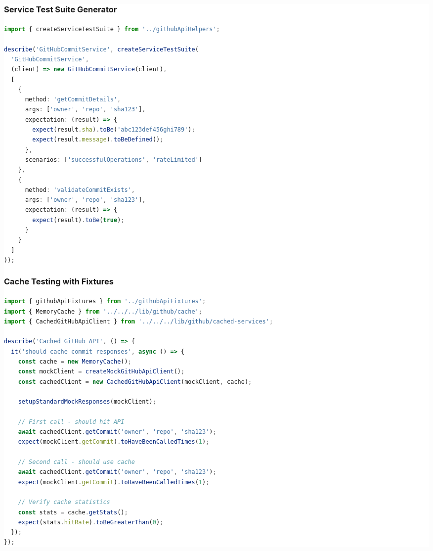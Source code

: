 ### Service Test Suite Generator

```typescript
import { createServiceTestSuite } from '../githubApiHelpers';

describe('GitHubCommitService', createServiceTestSuite(
  'GitHubCommitService',
  (client) => new GitHubCommitService(client),
  [
    {
      method: 'getCommitDetails',
      args: ['owner', 'repo', 'sha123'],
      expectation: (result) => {
        expect(result.sha).toBe('abc123def456ghi789');
        expect(result.message).toBeDefined();
      },
      scenarios: ['successfulOperations', 'rateLimited']
    },
    {
      method: 'validateCommitExists',
      args: ['owner', 'repo', 'sha123'],
      expectation: (result) => {
        expect(result).toBe(true);
      }
    }
  ]
));
```

### Cache Testing with Fixtures

```typescript
import { githubApiFixtures } from '../githubApiFixtures';
import { MemoryCache } from '../../../lib/github/cache';
import { CachedGitHubApiClient } from '../../../lib/github/cached-services';

describe('Cached GitHub API', () => {
  it('should cache commit responses', async () => {
    const cache = new MemoryCache();
    const mockClient = createMockGitHubApiClient();
    const cachedClient = new CachedGitHubApiClient(mockClient, cache);
    
    setupStandardMockResponses(mockClient);
    
    // First call - should hit API
    await cachedClient.getCommit('owner', 'repo', 'sha123');
    expect(mockClient.getCommit).toHaveBeenCalledTimes(1);
    
    // Second call - should use cache
    await cachedClient.getCommit('owner', 'repo', 'sha123');
    expect(mockClient.getCommit).toHaveBeenCalledTimes(1);
    
    // Verify cache statistics
    const stats = cache.getStats();
    expect(stats.hitRate).toBeGreaterThan(0);
  });
});
```
